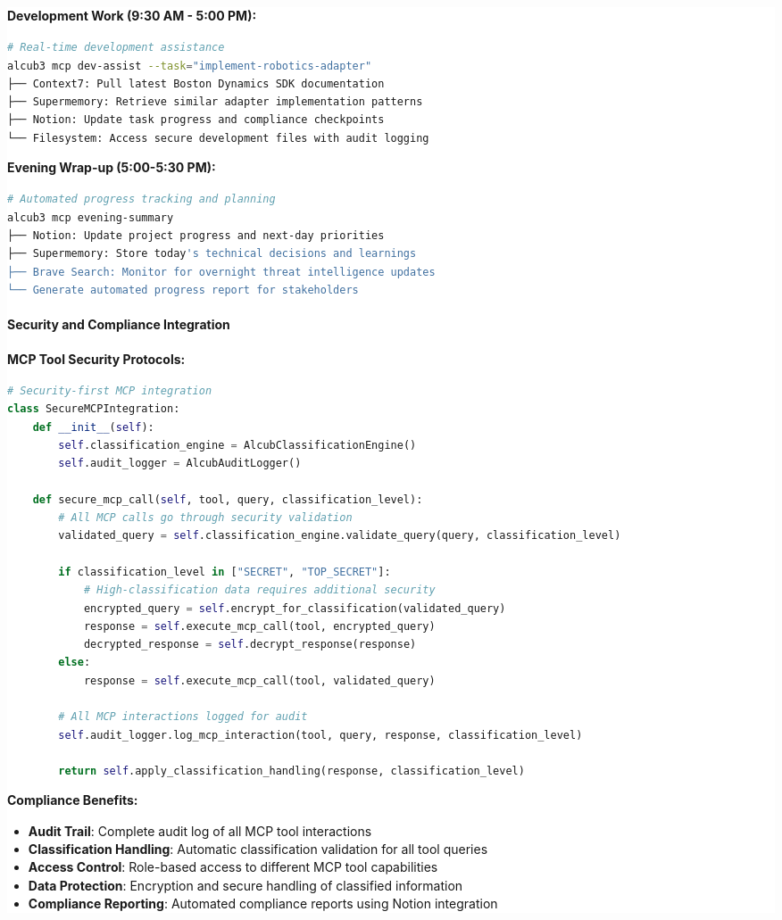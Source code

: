**Development Work (9:30 AM - 5:00 PM):**

```bash
# Real-time development assistance
alcub3 mcp dev-assist --task="implement-robotics-adapter"
├── Context7: Pull latest Boston Dynamics SDK documentation
├── Supermemory: Retrieve similar adapter implementation patterns
├── Notion: Update task progress and compliance checkpoints
└── Filesystem: Access secure development files with audit logging
```

**Evening Wrap-up (5:00-5:30 PM):**

```bash
# Automated progress tracking and planning
alcub3 mcp evening-summary
├── Notion: Update project progress and next-day priorities
├── Supermemory: Store today's technical decisions and learnings
├── Brave Search: Monitor for overnight threat intelligence updates
└── Generate automated progress report for stakeholders
```

#### **Security and Compliance Integration**

**MCP Tool Security Protocols:**

```python
# Security-first MCP integration
class SecureMCPIntegration:
    def __init__(self):
        self.classification_engine = AlcubClassificationEngine()
        self.audit_logger = AlcubAuditLogger()

    def secure_mcp_call(self, tool, query, classification_level):
        # All MCP calls go through security validation
        validated_query = self.classification_engine.validate_query(query, classification_level)

        if classification_level in ["SECRET", "TOP_SECRET"]:
            # High-classification data requires additional security
            encrypted_query = self.encrypt_for_classification(validated_query)
            response = self.execute_mcp_call(tool, encrypted_query)
            decrypted_response = self.decrypt_response(response)
        else:
            response = self.execute_mcp_call(tool, validated_query)

        # All MCP interactions logged for audit
        self.audit_logger.log_mcp_interaction(tool, query, response, classification_level)

        return self.apply_classification_handling(response, classification_level)
```

**Compliance Benefits:**

- **Audit Trail**: Complete audit log of all MCP tool interactions
- **Classification Handling**: Automatic classification validation for all tool queries
- **Access Control**: Role-based access to different MCP tool capabilities
- **Data Protection**: Encryption and secure handling of classified information
- **Compliance Reporting**: Automated compliance reports using Notion integration

